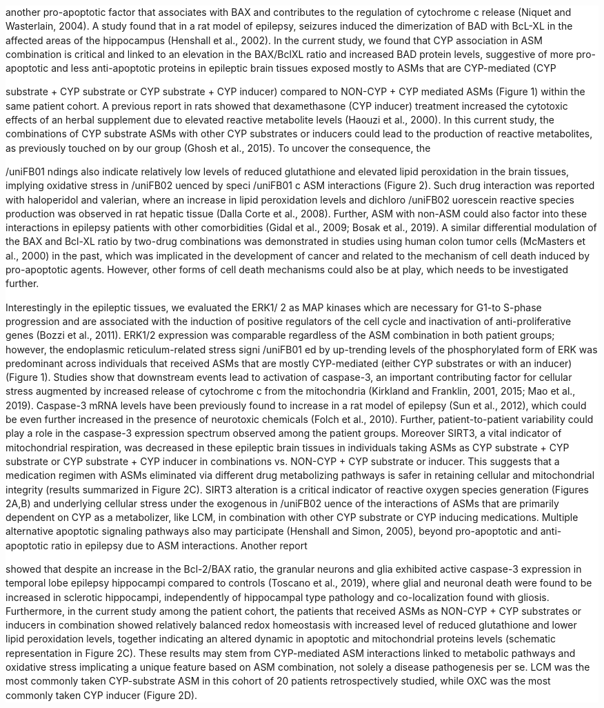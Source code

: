 another pro-apoptotic factor that associates with BAX and contributes to the regulation of cytochrome c release (Niquet and Wasterlain, 2004). A study found that in a rat model of epilepsy, seizures induced the dimerization of BAD with BcL-XL in the affected areas of the hippocampus (Henshall et al., 2002). In the current study, we found that CYP association in ASM combination is critical and linked to an elevation in the BAX/BclXL ratio and increased BAD protein levels, suggestive of more pro-apoptotic and less anti-apoptotic proteins in epileptic brain tissues exposed mostly to ASMs that are CYP-mediated (CYP

substrate + CYP substrate or CYP substrate + CYP inducer) compared to NON-CYP + CYP mediated ASMs (Figure 1) within the same patient cohort. A previous report in rats showed that dexamethasone (CYP inducer) treatment increased the cytotoxic effects of an herbal supplement due to elevated reactive metabolite levels (Haouzi et al., 2000). In this current study, the combinations of CYP substrate ASMs with other CYP substrates or inducers could lead to the production of reactive metabolites, as previously touched on by our group (Ghosh et al., 2015). To uncover the consequence, the

/uniFB01 ndings also indicate relatively low levels of reduced glutathione and elevated lipid peroxidation in the brain tissues, implying oxidative stress in /uniFB02 uenced by speci /uniFB01 c ASM interactions (Figure 2). Such drug interaction was reported with haloperidol and valerian, where an increase in lipid peroxidation levels and dichloro /uniFB02 uorescein reactive species production was observed in rat hepatic tissue (Dalla Corte et al., 2008). Further, ASM with non-ASM could also factor into these interactions in epilepsy patients with other comorbidities (Gidal et al., 2009; Bosak et al., 2019). A similar differential modulation of the BAX and Bcl-XL ratio by two-drug combinations was demonstrated in studies using human colon tumor cells (McMasters et al., 2000) in the past, which was implicated in the development of cancer and related to the mechanism of cell death induced by pro-apoptotic agents. However, other forms of cell death mechanisms could also be at play, which needs to be investigated further.

Interestingly in the epileptic tissues, we evaluated the ERK1/ 2 as MAP kinases which are necessary for G1-to S-phase progression and are associated with the induction of positive regulators of the cell cycle and inactivation of anti-proliferative genes (Bozzi et al., 2011). ERK1/2 expression was comparable regardless of the ASM combination in both patient groups; however, the endoplasmic reticulum-related stress signi /uniFB01 ed by up-trending levels of the phosphorylated form of ERK was predominant across individuals that received ASMs that are mostly CYP-mediated (either CYP substrates or with an inducer) (Figure 1). Studies show that downstream events lead to activation of caspase-3, an important contributing factor for cellular stress augmented by increased release of cytochrome c from the mitochondria (Kirkland and Franklin, 2001, 2015; Mao et al., 2019). Caspase-3 mRNA levels have been previously found to increase in a rat model of epilepsy (Sun et al., 2012), which could be even further increased in the presence of neurotoxic chemicals (Folch et al., 2010). Further, patient-to-patient variability could play a role in the caspase-3 expression spectrum observed among the patient groups. Moreover SIRT3, a vital indicator of mitochondrial respiration, was decreased in these epileptic brain tissues in individuals taking ASMs as CYP substrate + CYP substrate or CYP substrate + CYP inducer in combinations vs. NON-CYP + CYP substrate or inducer. This suggests that a medication regimen with ASMs eliminated via different drug metabolizing pathways is safer in retaining cellular and mitochondrial integrity (results summarized in Figure 2C). SIRT3 alteration is a critical indicator of reactive oxygen species generation (Figures 2A,B) and underlying cellular stress under the exogenous in /uniFB02 uence of the interactions of ASMs that are primarily dependent on CYP as a metabolizer, like LCM, in combination with other CYP substrate or CYP inducing medications. Multiple alternative apoptotic signaling pathways also may participate (Henshall and Simon, 2005), beyond pro-apoptotic and anti-apoptotic ratio in epilepsy due to ASM interactions. Another report

showed that despite an increase in the Bcl-2/BAX ratio, the granular neurons and glia exhibited active caspase-3 expression in temporal lobe epilepsy hippocampi compared to controls (Toscano et al., 2019), where glial and neuronal death were found to be increased in sclerotic hippocampi, independently of hippocampal type pathology and co-localization found with gliosis. Furthermore, in the current study among the patient cohort, the patients that received ASMs as NON-CYP + CYP substrates or inducers in combination showed relatively balanced redox homeostasis with increased level of reduced glutathione and lower lipid peroxidation levels, together indicating an altered dynamic in apoptotic and mitochondrial proteins levels (schematic representation in Figure 2C). These results may stem from CYP-mediated ASM interactions linked to metabolic pathways and oxidative stress implicating a unique feature based on ASM combination, not solely a disease pathogenesis per se. LCM was the most commonly taken CYP-substrate ASM in this cohort of 20 patients retrospectively studied, while OXC was the most commonly taken CYP inducer (Figure 2D).
